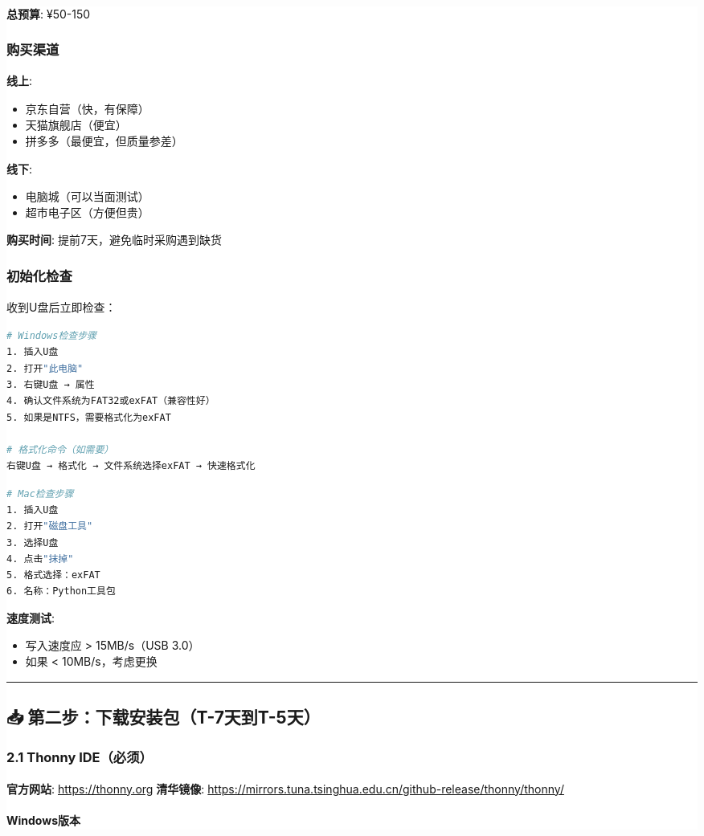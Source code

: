 **总预算**: ¥50-150

### 购买渠道

**线上**:
- 京东自营（快，有保障）
- 天猫旗舰店（便宜）
- 拼多多（最便宜，但质量参差）

**线下**:
- 电脑城（可以当面测试）
- 超市电子区（方便但贵）

**购买时间**: 提前7天，避免临时采购遇到缺货

### 初始化检查

收到U盘后立即检查：

```bash
# Windows检查步骤
1. 插入U盘
2. 打开"此电脑"
3. 右键U盘 → 属性
4. 确认文件系统为FAT32或exFAT（兼容性好）
5. 如果是NTFS，需要格式化为exFAT

# 格式化命令（如需要）
右键U盘 → 格式化 → 文件系统选择exFAT → 快速格式化
```

```bash
# Mac检查步骤
1. 插入U盘
2. 打开"磁盘工具"
3. 选择U盘
4. 点击"抹掉"
5. 格式选择：exFAT
6. 名称：Python工具包
```

**速度测试**:
- 写入速度应 > 15MB/s（USB 3.0）
- 如果 < 10MB/s，考虑更换

---

## 📥 第二步：下载安装包（T-7天到T-5天）

### 2.1 Thonny IDE（必须）

**官方网站**: https://thonny.org
**清华镜像**: https://mirrors.tuna.tsinghua.edu.cn/github-release/thonny/thonny/

#### Windows版本
